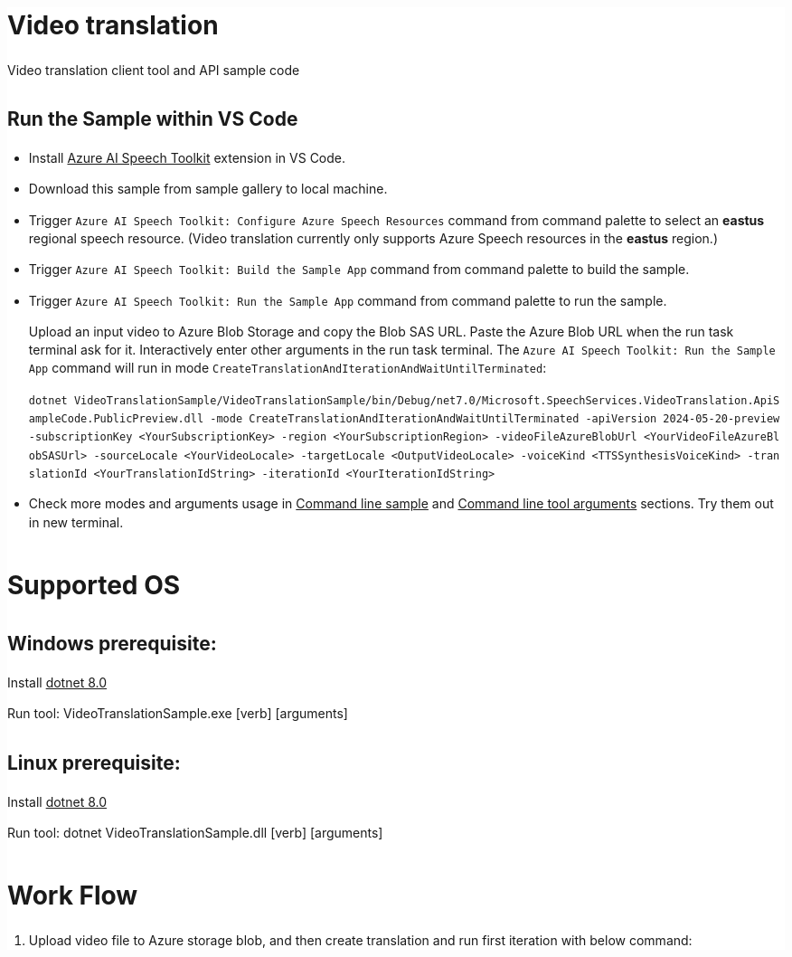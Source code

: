 # Video translation

Video translation client tool and API sample code

## Run the Sample within VS Code
- Install [Azure AI Speech Toolkit](https://marketplace.visualstudio.com/items?itemName=ms-azureaispeech.azure-ai-speech-toolkit) extension in VS Code.
- Download this sample from sample gallery to local machine.
- Trigger `Azure AI Speech Toolkit: Configure Azure Speech Resources` command from command palette to select an **eastus** regional speech resource. (Video translation currently only supports Azure Speech resources in the **eastus** region.)
- Trigger `Azure AI Speech Toolkit: Build the Sample App` command from command palette to build the sample.
- Trigger `Azure AI Speech Toolkit: Run the Sample App` command from command palette to run the sample.

   Upload an input video to Azure Blob Storage and copy the Blob SAS URL. Paste the Azure Blob URL when the run task terminal ask for it. Interactively enter other arguments in the run task terminal. The `Azure AI Speech Toolkit: Run the Sample App` command will run in mode `CreateTranslationAndIterationAndWaitUntilTerminated`:

   ```
   dotnet VideoTranslationSample/VideoTranslationSample/bin/Debug/net7.0/Microsoft.SpeechServices.VideoTranslation.ApiSampleCode.PublicPreview.dll -mode CreateTranslationAndIterationAndWaitUntilTerminated -apiVersion 2024-05-20-preview -subscriptionKey <YourSubscriptionKey> -region <YourSubscriptionRegion> -videoFileAzureBlobUrl <YourVideoFileAzureBlobSASUrl> -sourceLocale <YourVideoLocale> -targetLocale <OutputVideoLocale> -voiceKind <TTSSynthesisVoiceKind> -translationId <YourTranslationIdString> -iterationId <YourIterationIdString>
   ```

- Check more modes and arguments usage in [Command line sample](#Command-line-sample) and [Command line tool arguments](#Command-line-tool-arguments) sections. Try them out in new terminal.

# Supported OS
## Windows prerequisite:
   Install [dotnet 8.0](https://dotnet.microsoft.com/download/dotnet/8.0)
   
   Run tool: VideoTranslationSample.exe [verb] [arguments]

## Linux prerequisite:
   Install [dotnet 8.0](https://dotnet.microsoft.com/download/dotnet/8.0)

   Run tool: dotnet VideoTranslationSample.dll [verb] [arguments]

# Work Flow

   1. Upload video file to Azure storage blob, and then create translation and run first iteration with below command:
